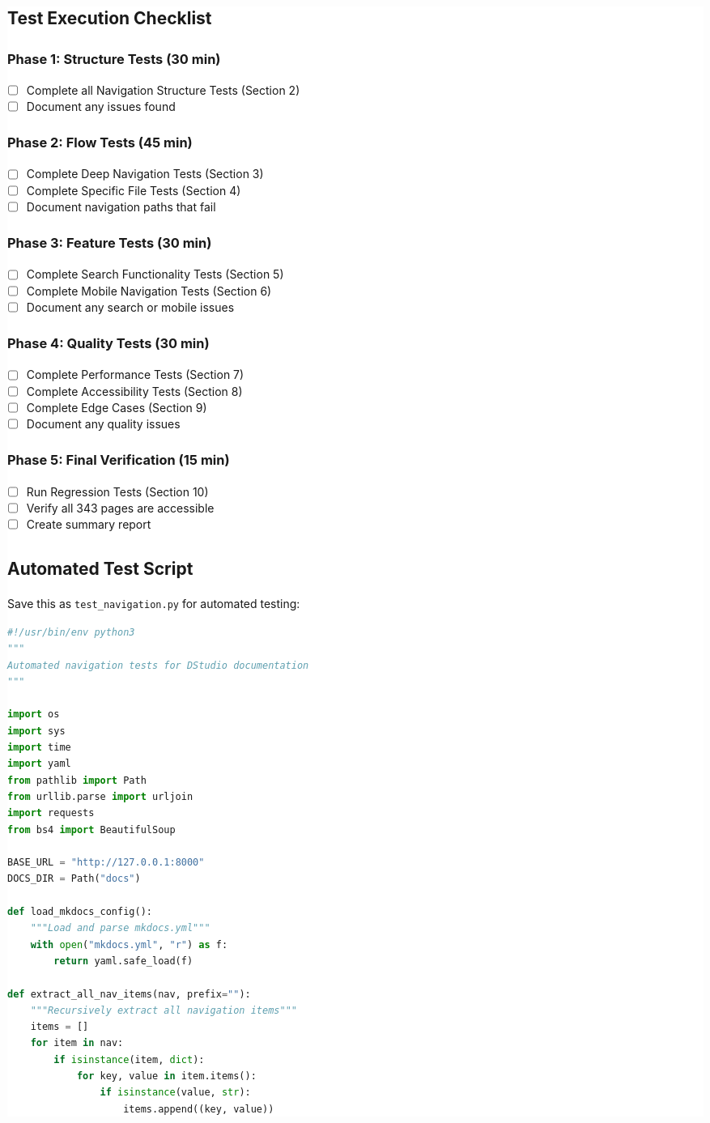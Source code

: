 ## Test Execution Checklist

### Phase 1: Structure Tests (30 min)
- [ ] Complete all Navigation Structure Tests (Section 2)
- [ ] Document any issues found

### Phase 2: Flow Tests (45 min)
- [ ] Complete Deep Navigation Tests (Section 3)
- [ ] Complete Specific File Tests (Section 4)
- [ ] Document navigation paths that fail

### Phase 3: Feature Tests (30 min)
- [ ] Complete Search Functionality Tests (Section 5)
- [ ] Complete Mobile Navigation Tests (Section 6)
- [ ] Document any search or mobile issues

### Phase 4: Quality Tests (30 min)
- [ ] Complete Performance Tests (Section 7)
- [ ] Complete Accessibility Tests (Section 8)
- [ ] Complete Edge Cases (Section 9)
- [ ] Document any quality issues

### Phase 5: Final Verification (15 min)
- [ ] Run Regression Tests (Section 10)
- [ ] Verify all 343 pages are accessible
- [ ] Create summary report

## Automated Test Script

Save this as `test_navigation.py` for automated testing:

```python
#!/usr/bin/env python3
"""
Automated navigation tests for DStudio documentation
"""

import os
import sys
import time
import yaml
from pathlib import Path
from urllib.parse import urljoin
import requests
from bs4 import BeautifulSoup

BASE_URL = "http://127.0.0.1:8000"
DOCS_DIR = Path("docs")

def load_mkdocs_config():
    """Load and parse mkdocs.yml"""
    with open("mkdocs.yml", "r") as f:
        return yaml.safe_load(f)

def extract_all_nav_items(nav, prefix=""):
    """Recursively extract all navigation items"""
    items = []
    for item in nav:
        if isinstance(item, dict):
            for key, value in item.items():
                if isinstance(value, str):
                    items.append((key, value))
```